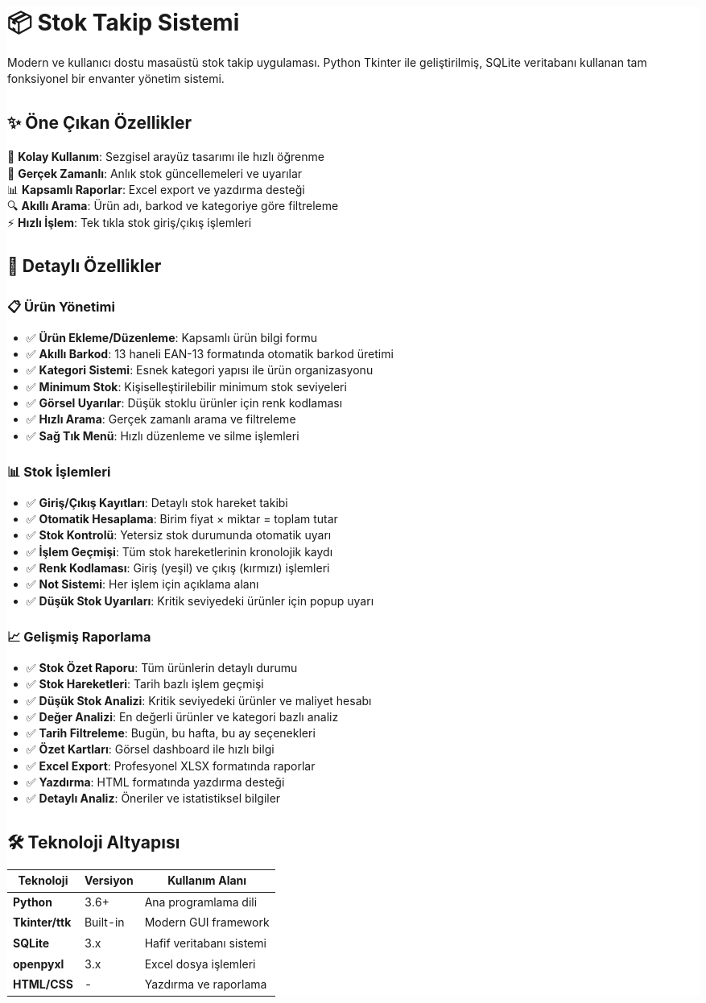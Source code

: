 # 📦 Stok Takip Sistemi

Modern ve kullanıcı dostu masaüstü stok takip uygulaması. Python Tkinter ile geliştirilmiş, SQLite veritabanı kullanan tam fonksiyonel bir envanter yönetim sistemi.

## ✨ Öne Çıkan Özellikler

🎯 **Kolay Kullanım**: Sezgisel arayüz tasarımı ile hızlı öğrenme  
🔄 **Gerçek Zamanlı**: Anlık stok güncellemeleri ve uyarılar  
📊 **Kapsamlı Raporlar**: Excel export ve yazdırma desteği  
🔍 **Akıllı Arama**: Ürün adı, barkod ve kategoriye göre filtreleme  
⚡ **Hızlı İşlem**: Tek tıkla stok giriş/çıkış işlemleri  

## 🚀 Detaylı Özellikler

### 📋 Ürün Yönetimi
- ✅ **Ürün Ekleme/Düzenleme**: Kapsamlı ürün bilgi formu
- ✅ **Akıllı Barkod**: 13 haneli EAN-13 formatında otomatik barkod üretimi
- ✅ **Kategori Sistemi**: Esnek kategori yapısı ile ürün organizasyonu
- ✅ **Minimum Stok**: Kişiselleştirilebilir minimum stok seviyeleri
- ✅ **Görsel Uyarılar**: Düşük stoklu ürünler için renk kodlaması
- ✅ **Hızlı Arama**: Gerçek zamanlı arama ve filtreleme
- ✅ **Sağ Tık Menü**: Hızlı düzenleme ve silme işlemleri

### 📊 Stok İşlemleri
- ✅ **Giriş/Çıkış Kayıtları**: Detaylı stok hareket takibi
- ✅ **Otomatik Hesaplama**: Birim fiyat × miktar = toplam tutar
- ✅ **Stok Kontrolü**: Yetersiz stok durumunda otomatik uyarı
- ✅ **İşlem Geçmişi**: Tüm stok hareketlerinin kronolojik kaydı
- ✅ **Renk Kodlaması**: Giriş (yeşil) ve çıkış (kırmızı) işlemleri
- ✅ **Not Sistemi**: Her işlem için açıklama alanı
- ✅ **Düşük Stok Uyarıları**: Kritik seviyedeki ürünler için popup uyarı

### 📈 Gelişmiş Raporlama
- ✅ **Stok Özet Raporu**: Tüm ürünlerin detaylı durumu
- ✅ **Stok Hareketleri**: Tarih bazlı işlem geçmişi
- ✅ **Düşük Stok Analizi**: Kritik seviyedeki ürünler ve maliyet hesabı
- ✅ **Değer Analizi**: En değerli ürünler ve kategori bazlı analiz
- ✅ **Tarih Filtreleme**: Bugün, bu hafta, bu ay seçenekleri
- ✅ **Özet Kartları**: Görsel dashboard ile hızlı bilgi
- ✅ **Excel Export**: Profesyonel XLSX formatında raporlar
- ✅ **Yazdırma**: HTML formatında yazdırma desteği
- ✅ **Detaylı Analiz**: Öneriler ve istatistiksel bilgiler

## 🛠️ Teknoloji Altyapısı

| Teknoloji | Versiyon | Kullanım Alanı |
|-----------|----------|----------------|
| **Python** | 3.6+ | Ana programlama dili |
| **Tkinter/ttk** | Built-in | Modern GUI framework |
| **SQLite** | 3.x | Hafif veritabanı sistemi |
| **openpyxl** | 3.x | Excel dosya işlemleri |
| **HTML/CSS** | - | Yazdırma ve raporlama |
